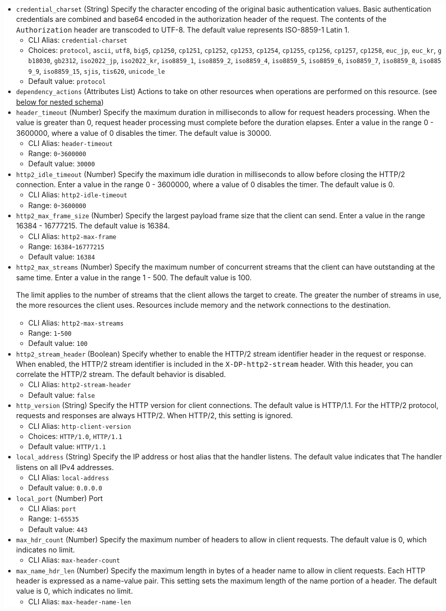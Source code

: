 - `credential_charset` (String) Specify the character encoding of the original basic authentication values. Basic authentication credentials are combined and base64 encoded in the authorization header of the request. The contents of the <tt>Authorization</tt> header are transcoded to UTF-8. The default value represents ISO-8859-1 Latin 1.
  - CLI Alias: `credential-charset`
  - Choices: `protocol`, `ascii`, `utf8`, `big5`, `cp1250`, `cp1251`, `cp1252`, `cp1253`, `cp1254`, `cp1255`, `cp1256`, `cp1257`, `cp1258`, `euc_jp`, `euc_kr`, `gb18030`, `gb2312`, `iso2022_jp`, `iso2022_kr`, `iso8859_1`, `iso8859_2`, `iso8859_4`, `iso8859_5`, `iso8859_6`, `iso8859_7`, `iso8859_8`, `iso8859_9`, `iso8859_15`, `sjis`, `tis620`, `unicode_le`
  - Default value: `protocol`
- `dependency_actions` (Attributes List) Actions to take on other resources when operations are performed on this resource. (see [below for nested schema](#nestedatt--dependency_actions))
- `header_timeout` (Number) Specify the maximum duration in milliseconds to allow for request headers processing. When the value is greater than 0, request header processing must complete before the duration elapses. Enter a value in the range 0 - 3600000, where a value of 0 disables the timer. The default value is 30000.
  - CLI Alias: `header-timeout`
  - Range: `0`-`3600000`
  - Default value: `30000`
- `http2_idle_timeout` (Number) Specify the maximum idle duration in milliseconds to allow before closing the HTTP/2 connection. Enter a value in the range 0 - 3600000, where a value of 0 disables the timer. The default value is 0.
  - CLI Alias: `http2-idle-timeout`
  - Range: `0`-`3600000`
- `http2_max_frame_size` (Number) Specify the largest payload frame size that the client can send. Enter a value in the range 16384 - 16777215. The default value is 16384.
  - CLI Alias: `http2-max-frame`
  - Range: `16384`-`16777215`
  - Default value: `16384`
- `http2_max_streams` (Number) Specify the maximum number of concurrent streams that the client can have outstanding at the same time. Enter a value in the range 1 - 500. The default value is 100. <p>The limit applies to the number of streams that the client allows the target to create. The greater the number of streams in use, the more resources the client uses. Resources include memory and the network connections to the destination.</p>
  - CLI Alias: `http2-max-streams`
  - Range: `1`-`500`
  - Default value: `100`
- `http2_stream_header` (Boolean) Specify whether to enable the HTTP/2 stream identifier header in the request or response. When enabled, the HTTP/2 stream identifier is included in the <tt>X-DP-http2-stream</tt> header. With this header, you can correlate the HTTP/2 stream. The default behavior is disabled.
  - CLI Alias: `http2-stream-header`
  - Default value: `false`
- `http_version` (String) Specify the HTTP version for client connections. The default value is HTTP/1.1. For the HTTP/2 protocol, requests and responses are always HTTP/2. When HTTP/2, this setting is ignored.
  - CLI Alias: `http-client-version`
  - Choices: `HTTP/1.0`, `HTTP/1.1`
  - Default value: `HTTP/1.1`
- `local_address` (String) Specify the IP address or host alias that the handler listens. The default value indicates that The handler listens on all IPv4 addresses.
  - CLI Alias: `local-address`
  - Default value: `0.0.0.0`
- `local_port` (Number) Port
  - CLI Alias: `port`
  - Range: `1`-`65535`
  - Default value: `443`
- `max_hdr_count` (Number) Specify the maximum number of headers to allow in client requests. The default value is 0, which indicates no limit.
  - CLI Alias: `max-header-count`
- `max_name_hdr_len` (Number) Specify the maximum length in bytes of a header name to allow in client requests. Each HTTP header is expressed as a name-value pair. This setting sets the maximum length of the name portion of a header. The default value is 0, which indicates no limit.
  - CLI Alias: `max-header-name-len`
